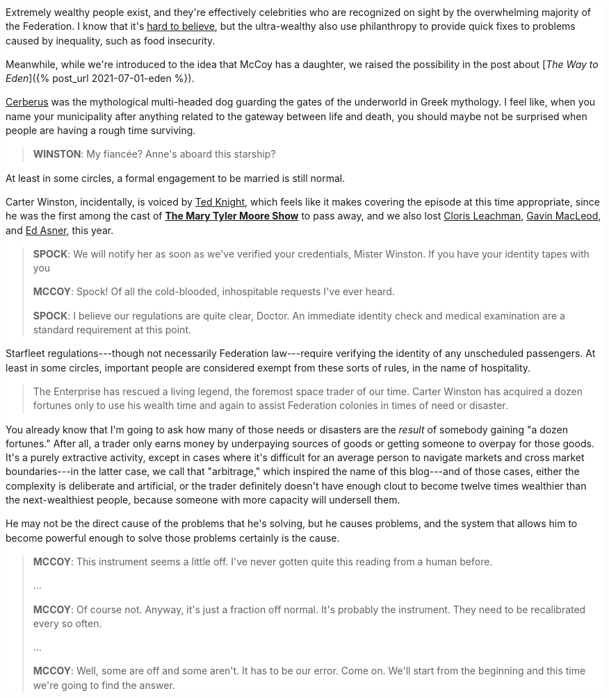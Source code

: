 Extremely wealthy people exist, and they're effectively celebrities who are recognized on sight by the overwhelming majority of the Federation.  I know that it's [hard to believe](https://otherwords.org/blowing-the-whistle-on-philanthropy/), but the ultra-wealthy also use philanthropy to provide quick fixes to problems caused by inequality, such as food insecurity.

Meanwhile, while we're introduced to the idea that McCoy has a daughter, we raised the possibility in the post about [*The Way to Eden*]({% post_url 2021-07-01-eden %}).

[Cerberus](https://en.wikipedia.org/wiki/Cerberus) was the mythological multi-headed dog guarding the gates of the underworld in Greek mythology.  I feel like, when you name your municipality after anything related to the gateway between life and death, you should maybe not be surprised when people are having a rough time surviving.

 > **WINSTON**: My fiancée? Anne's aboard this starship?

At least in some circles, a formal engagement to be married is still normal.

Carter Winston, incidentally, is voiced by [Ted Knight](https://en.wikipedia.org/wiki/Ted_Knight), which feels like it makes covering the episode at this time appropriate, since he was the first among the cast of [**The Mary Tyler Moore Show**](https://en.wikipedia.org/wiki/The_Mary_Tyler_Moore_Show) to pass away, and we also lost [Cloris Leachman](https://en.wikipedia.org/wiki/Cloris_Leachman), [Gavin MacLeod](https://en.wikipedia.org/wiki/Gavin_MacLeod), and [Ed Asner](https://en.wikipedia.org/wiki/Ed_Asner), this year.

 > **SPOCK**: We will notify her as soon as we've verified your credentials, Mister Winston. If you have your identity tapes with you
 >
 > **MCCOY**: Spock! Of all the cold-blooded, inhospitable requests I've ever heard.
 >
 > **SPOCK**: I believe our regulations are quite clear, Doctor. An immediate identity check and medical examination are a standard requirement at this point.

Starfleet regulations---though not necessarily Federation law---require verifying the identity of any unscheduled passengers.  At least in some circles, important people are considered exempt from these sorts of rules, in the name of hospitality.

 > The Enterprise has rescued a living legend, the foremost space trader of our time. Carter Winston has acquired a dozen fortunes only to use his wealth time and again to assist Federation colonies in times of need or disaster.

You already know that I'm going to ask how many of those needs or disasters are the *result* of somebody gaining "a dozen fortunes."  After all, a trader only earns money by underpaying sources of goods or getting someone to overpay for those goods.  It's a purely extractive activity, except in cases where it's difficult for an average person to navigate markets and cross market boundaries---in the latter case, we call that "arbitrage," which inspired the name of this blog---and of those cases, either the complexity is deliberate and artificial, or the trader definitely doesn't have enough clout to become twelve times wealthier than the next-wealthiest people, because someone with more capacity will undersell them.

He may not be the direct cause of the problems that he's solving, but he causes problems, and the system that allows him to become powerful enough to solve those problems certainly is the cause.

 > **MCCOY**: This instrument seems a little off. I've never gotten quite this reading from a human before.
 >
 > ...
 >
 > **MCCOY**: Of course not. Anyway, it's just a fraction off normal. It's probably the instrument. They need to be recalibrated every so often.
 >
 > ...
 >
 > **MCCOY**: Well, some are off and some aren't. It has to be our error. Come on. We'll start from the beginning and this time we're going to find the answer.
